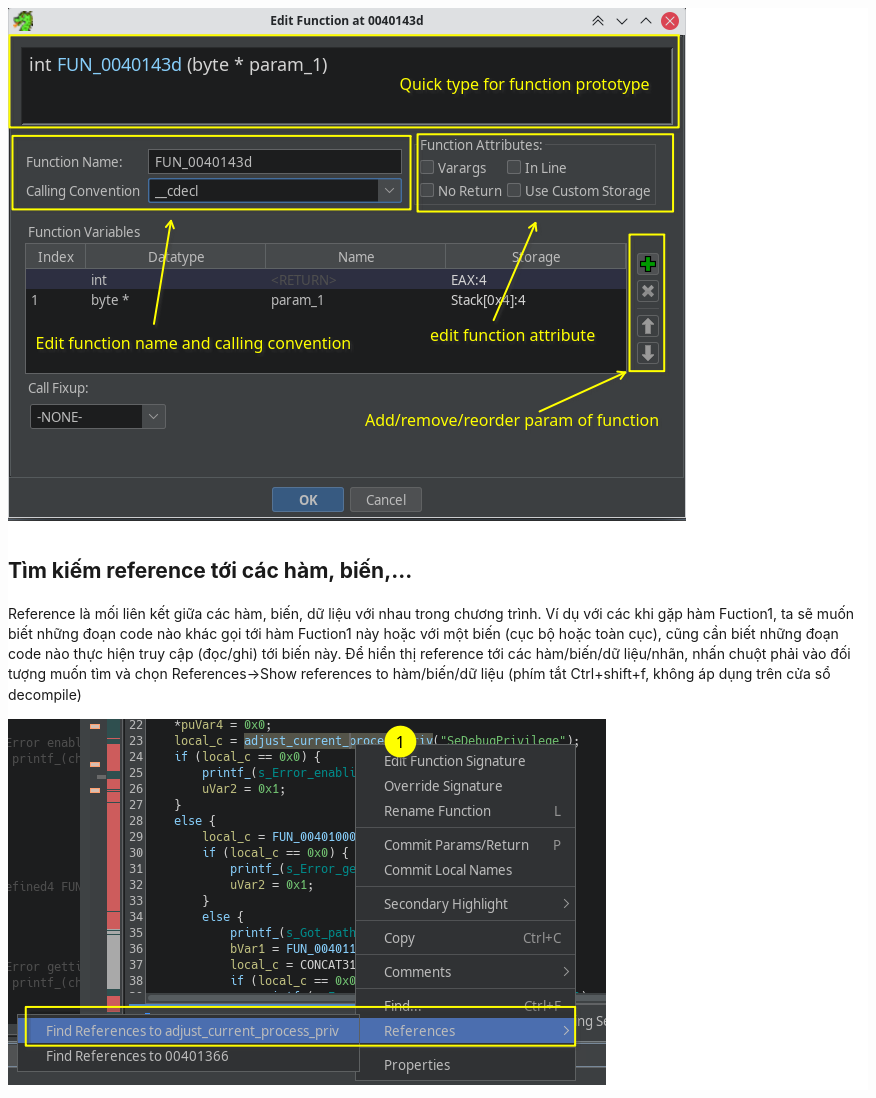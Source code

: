 ![alt text](../assets/2024-05-31-reversing-with-ghidra/edit_function_windows.png)

## Tìm kiếm reference tới các hàm, biến,...
Reference là mối liên kết giữa các hàm, biến, dữ liệu với nhau trong chương trình. Ví dụ với các khi gặp hàm Fuction1, ta sẽ muốn biết những đoạn code nào khác gọi tới hàm Fuction1 này hoặc với một biến (cục bộ hoặc toàn cục), cũng cần biết những đoạn code nào thực hiện truy cập (đọc/ghi) tới biến này. Để hiển thị reference tới các hàm/biến/dữ liệu/nhãn, nhấn chuột phải vào đối tượng muốn tìm và chọn References->Show references to hàm/biến/dữ liệu (phím tắt Ctrl+shift+f, không áp dụng trên cửa sổ decompile)

![alt text](../assets/2024-05-31-reversing-with-ghidra/find_xref_menu.png)